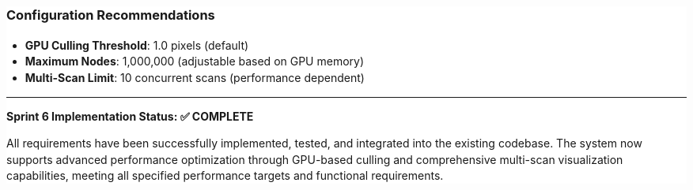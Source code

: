 ### Configuration Recommendations
- **GPU Culling Threshold**: 1.0 pixels (default)
- **Maximum Nodes**: 1,000,000 (adjustable based on GPU memory)
- **Multi-Scan Limit**: 10 concurrent scans (performance dependent)

---

**Sprint 6 Implementation Status: ✅ COMPLETE**

All requirements have been successfully implemented, tested, and integrated into the existing codebase. The system now supports advanced performance optimization through GPU-based culling and comprehensive multi-scan visualization capabilities, meeting all specified performance targets and functional requirements.
